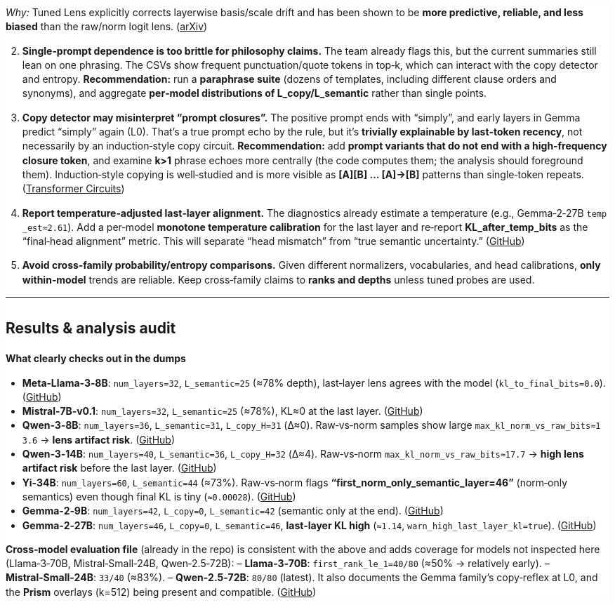    *Why:* Tuned Lens explicitly corrects layerwise basis/scale drift and has been shown to be **more predictive, reliable, and less biased** than the raw/norm logit lens. ([arXiv][3])

2. **Single‑prompt dependence is too brittle for philosophy claims.**
   The team already flags this, but the current summaries still lean on one phrasing. The CSVs show frequent punctuation/quote tokens in top‑k, which can interact with the copy detector and entropy. **Recommendation:** run a **paraphrase suite** (dozens of templates, including different clause orders and synonyms), and aggregate **per‑model distributions of L\_copy/L\_semantic** rather than single points.

3. **Copy detector may misinterpret “prompt closures”.**
   The positive prompt ends with “simply”, and early layers in Gemma predict “simply” again (L0). That’s a true prompt echo by the rule, but it’s **trivially explainable by last‑token recency**, not necessarily by an induction‑style copy circuit. **Recommendation:** add **prompt variants that do not end with a high‑frequency closure token**, and examine **k>1** phrase echoes more centrally (the code computes them; the analysis should foreground them). Induction‑style copying is well‑studied and is more visible as **\[A]\[B] … \[A]→\[B]** patterns than single‑token repeats. ([Transformer Circuits][5])

4. **Report temperature‑adjusted last‑layer alignment.**
   The diagnostics already estimate a temperature (e.g., Gemma‑2‑27B `temp_est≈2.61`). Add a per‑model **monotone temperature calibration** for the last layer and re‑report **KL\_after\_temp\_bits** as the “final‑head alignment” metric. This will separate “head mismatch” from “true semantic uncertainty.” ([GitHub][2])

5. **Avoid cross‑family probability/entropy comparisons.**
   Given different normalizers, vocabularies, and head calibrations, **only within‑model** trends are reliable. Keep cross‑family claims to **ranks and depths** unless tuned probes are used.

---

## Results & analysis audit

**What clearly checks out in the dumps**

* **Meta‑Llama‑3‑8B**: `num_layers=32`, `L_semantic=25` (≈78% depth), last‑layer lens agrees with the model (`kl_to_final_bits=0.0`). ([GitHub][1])
* **Mistral‑7B‑v0.1**: `num_layers=32`, `L_semantic=25` (≈78%), KL≈0 at the last layer. ([GitHub][6])
* **Qwen‑3‑8B**: `num_layers=36`, `L_semantic=31`, `L_copy_H=31` (Δ≈0). Raw‑vs‑norm samples show large `max_kl_norm_vs_raw_bits≈13.6` → **lens artifact risk**. ([GitHub][4])
* **Qwen‑3‑14B**: `num_layers=40`, `L_semantic=36`, `L_copy_H=32` (Δ≈4). Raw‑vs‑norm `max_kl_norm_vs_raw_bits≈17.7` → **high lens artifact risk** before the last layer. ([GitHub][7])
* **Yi‑34B**: `num_layers=60`, `L_semantic=44` (≈73%). Raw‑vs‑norm flags **“first\_norm\_only\_semantic\_layer=46”** (norm‑only semantics) even though final KL is tiny (`≈0.00028`). ([GitHub][8])
* **Gemma‑2‑9B**: `num_layers=42`, `L_copy=0`, `L_semantic=42` (semantic only at the end). ([GitHub][9])
* **Gemma‑2‑27B**: `num_layers=46`, `L_copy=0`, `L_semantic=46`, **last‑layer KL high** (`≈1.14`, `warn_high_last_layer_kl=true`). ([GitHub][2])

**Cross‑model evaluation file** (already in the repo) is consistent with the above and adds coverage for models not inspected here (Llama‑3‑70B, Mistral‑Small‑24B, Qwen‑2.5‑72B):
– **Llama‑3‑70B**: `first_rank_le_1=40/80` (≈50% → relatively early).
– **Mistral‑Small‑24B**: `33/40` (≈83%).
– **Qwen‑2.5‑72B**: `80/80` (latest).
It also documents the Gemma family’s copy‑reflex at L0, and the **Prism** overlays (k=512) being present and compatible. ([GitHub][10])


[1]: https://raw.githubusercontent.com/forms-and-features/logos-in-layers/refs/heads/main/001_layers_baseline/run-latest/output-Meta-Llama-3-8B.json "raw.githubusercontent.com"
[2]: https://raw.githubusercontent.com/forms-and-features/logos-in-layers/refs/heads/main/001_layers_baseline/run-latest/output-gemma-2-27b.json "raw.githubusercontent.com"
[3]: https://arxiv.org/abs/2303.08112?utm_source=chatgpt.com "Eliciting Latent Predictions from Transformers with the Tuned Lens"
[4]: https://raw.githubusercontent.com/forms-and-features/logos-in-layers/refs/heads/main/001_layers_baseline/run-latest/output-Qwen3-8B.json "raw.githubusercontent.com"
[5]: https://transformer-circuits.pub/2022/in-context-learning-and-induction-heads/index.html?utm_source=chatgpt.com "In-context Learning and Induction Heads"
[6]: https://raw.githubusercontent.com/forms-and-features/logos-in-layers/refs/heads/main/001_layers_baseline/run-latest/output-Mistral-7B-v0.1.json "raw.githubusercontent.com"
[7]: https://raw.githubusercontent.com/forms-and-features/logos-in-layers/refs/heads/main/001_layers_baseline/run-latest/output-Qwen3-14B.json "raw.githubusercontent.com"
[8]: https://raw.githubusercontent.com/forms-and-features/logos-in-layers/refs/heads/main/001_layers_baseline/run-latest/output-Yi-34B.json "raw.githubusercontent.com"
[9]: https://raw.githubusercontent.com/forms-and-features/logos-in-layers/refs/heads/main/001_layers_baseline/run-latest/output-gemma-2-9b.json "raw.githubusercontent.com"
[10]: https://raw.githubusercontent.com/forms-and-features/logos-in-layers/refs/heads/main/001_layers_baseline/run-latest/evaluation-cross-models.md "raw.githubusercontent.com"
[11]: https://transformer-circuits.pub/2024/scaling-monosemanticity/?utm_source=chatgpt.com "Extracting Interpretable Features from Claude 3 Sonnet"
[12]: https://github.com/neelnanda-io/TransformerLens "GitHub - TransformerLensOrg/TransformerLens: A library for mechanistic interpretability of GPT-style language models"